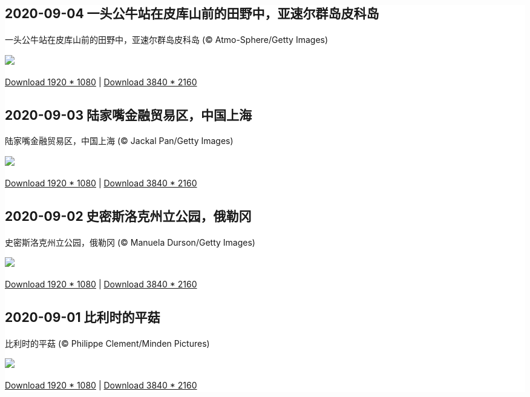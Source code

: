 ## 2020-09-04 一头公牛站在皮库山前的田野中，亚速尔群岛皮科岛

一头公牛站在皮库山前的田野中，亚速尔群岛皮科岛 (© Atmo-Sphere/Getty Images)

![](https://cn.bing.com/th?id=OHR.PicoIsland_ZH-CN6719354511_1920x1080.jpg&rf=LaDigue_UHD.jpg&pid=hp&w=1920&h=1080&rs=1&c=4)

[Download 1920 * 1080](https://cn.bing.com/th?id=OHR.PicoIsland_ZH-CN6719354511_1920x1080.jpg&rf=LaDigue_UHD.jpg&pid=hp&w=1920&h=1080&rs=1&c=4) | [Download 3840 * 2160](https://cn.bing.com/th?id=OHR.PicoIsland_ZH-CN6719354511_1920x1080.jpg&rf=LaDigue_UHD.jpg&pid=hp&w=3840&h=2160&rs=1&c=4)

## 2020-09-03 陆家嘴金融贸易区，中国上海

陆家嘴金融贸易区，中国上海 (© Jackal Pan/Getty Images)

![](https://cn.bing.com/th?id=OHR.FinancialTowers_ZH-CN6494148642_1920x1080.jpg&rf=LaDigue_UHD.jpg&pid=hp&w=1920&h=1080&rs=1&c=4)

[Download 1920 * 1080](https://cn.bing.com/th?id=OHR.FinancialTowers_ZH-CN6494148642_1920x1080.jpg&rf=LaDigue_UHD.jpg&pid=hp&w=1920&h=1080&rs=1&c=4) | [Download 3840 * 2160](https://cn.bing.com/th?id=OHR.FinancialTowers_ZH-CN6494148642_1920x1080.jpg&rf=LaDigue_UHD.jpg&pid=hp&w=3840&h=2160&rs=1&c=4)

## 2020-09-02 史密斯洛克州立公园，俄勒冈

史密斯洛克州立公园，俄勒冈 (© Manuela Durson/Getty Images)

![](https://cn.bing.com/th?id=OHR.SmithRock_ZH-CN6383276214_1920x1080.jpg&rf=LaDigue_UHD.jpg&pid=hp&w=1920&h=1080&rs=1&c=4)

[Download 1920 * 1080](https://cn.bing.com/th?id=OHR.SmithRock_ZH-CN6383276214_1920x1080.jpg&rf=LaDigue_UHD.jpg&pid=hp&w=1920&h=1080&rs=1&c=4) | [Download 3840 * 2160](https://cn.bing.com/th?id=OHR.SmithRock_ZH-CN6383276214_1920x1080.jpg&rf=LaDigue_UHD.jpg&pid=hp&w=3840&h=2160&rs=1&c=4)

## 2020-09-01 比利时的平菇

比利时的平菇 (© Philippe Clement/Minden Pictures)

![](https://cn.bing.com/th?id=OHR.OysterMushroom_ZH-CN6265453153_1920x1080.jpg&rf=LaDigue_UHD.jpg&pid=hp&w=1920&h=1080&rs=1&c=4)

[Download 1920 * 1080](https://cn.bing.com/th?id=OHR.OysterMushroom_ZH-CN6265453153_1920x1080.jpg&rf=LaDigue_UHD.jpg&pid=hp&w=1920&h=1080&rs=1&c=4) | [Download 3840 * 2160](https://cn.bing.com/th?id=OHR.OysterMushroom_ZH-CN6265453153_1920x1080.jpg&rf=LaDigue_UHD.jpg&pid=hp&w=3840&h=2160&rs=1&c=4)

